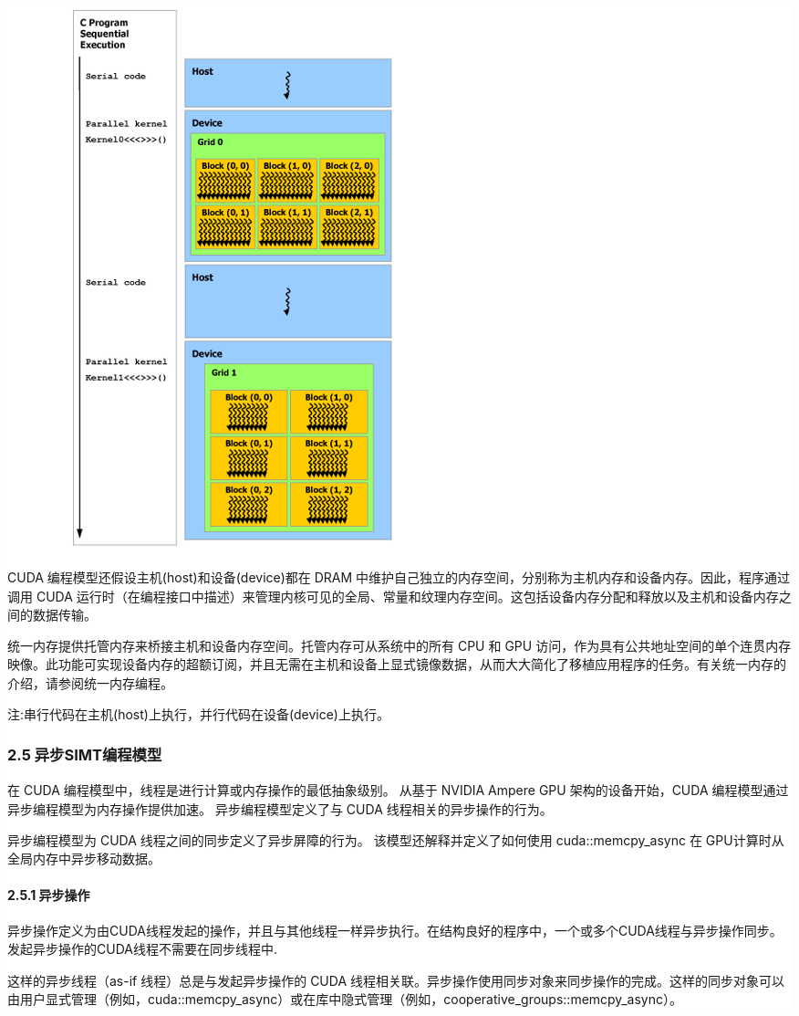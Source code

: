 ![](/assets/CUDA/01_Introduction/异构编程.png)

CUDA 编程模型还假设主机(host)和设备(device)都在 DRAM 中维护自己独立的内存空间，分别称为主机内存和设备内存。因此，程序通过调用 CUDA 运行时（在编程接口中描述）来管理内核可见的全局、常量和纹理内存空间。这包括设备内存分配和释放以及主机和设备内存之间的数据传输。

统一内存提供托管内存来桥接主机和设备内存空间。托管内存可从系统中的所有 CPU 和 GPU 访问，作为具有公共地址空间的单个连贯内存映像。此功能可实现设备内存的超额订阅，并且无需在主机和设备上显式镜像数据，从而大大简化了移植应用程序的任务。有关统一内存的介绍，请参阅统一内存编程。

注:串行代码在主机(host)上执行，并行代码在设备(device)上执行。

### 2.5 异步SIMT编程模型

在 CUDA 编程模型中，线程是进行计算或内存操作的最低抽象级别。 从基于 NVIDIA Ampere GPU 架构的设备开始，CUDA 编程模型通过异步编程模型为内存操作提供加速。 异步编程模型定义了与 CUDA 线程相关的异步操作的行为。

异步编程模型为 CUDA 线程之间的同步定义了异步屏障的行为。 该模型还解释并定义了如何使用 cuda::memcpy_async 在 GPU计算时从全局内存中异步移动数据。

#### 2.5.1 异步操作

异步操作定义为由CUDA线程发起的操作，并且与其他线程一样异步执行。在结构良好的程序中，一个或多个CUDA线程与异步操作同步。发起异步操作的CUDA线程不需要在同步线程中.

这样的异步线程（as-if 线程）总是与发起异步操作的 CUDA 线程相关联。异步操作使用同步对象来同步操作的完成。这样的同步对象可以由用户显式管理（例如，cuda::memcpy_async）或在库中隐式管理（例如，cooperative_groups::memcpy_async）。
